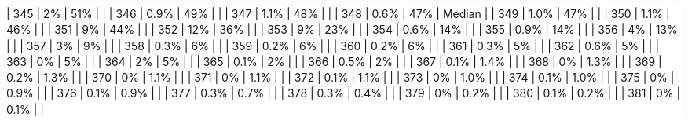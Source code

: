 | 345 | 2% | 51% |  |
| 346 | 0.9% | 49% |  |
| 347 | 1.1% | 48% |  |
| 348 | 0.6% | 47% | Median |
| 349 | 1.0% | 47% |  |
| 350 | 1.1% | 46% |  |
| 351 | 9% | 44% |  |
| 352 | 12% | 36% |  |
| 353 | 9% | 23% |  |
| 354 | 0.6% | 14% |  |
| 355 | 0.9% | 14% |  |
| 356 | 4% | 13% |  |
| 357 | 3% | 9% |  |
| 358 | 0.3% | 6% |  |
| 359 | 0.2% | 6% |  |
| 360 | 0.2% | 6% |  |
| 361 | 0.3% | 5% |  |
| 362 | 0.6% | 5% |  |
| 363 | 0% | 5% |  |
| 364 | 2% | 5% |  |
| 365 | 0.1% | 2% |  |
| 366 | 0.5% | 2% |  |
| 367 | 0.1% | 1.4% |  |
| 368 | 0% | 1.3% |  |
| 369 | 0.2% | 1.3% |  |
| 370 | 0% | 1.1% |  |
| 371 | 0% | 1.1% |  |
| 372 | 0.1% | 1.1% |  |
| 373 | 0% | 1.0% |  |
| 374 | 0.1% | 1.0% |  |
| 375 | 0% | 0.9% |  |
| 376 | 0.1% | 0.9% |  |
| 377 | 0.3% | 0.7% |  |
| 378 | 0.3% | 0.4% |  |
| 379 | 0% | 0.2% |  |
| 380 | 0.1% | 0.2% |  |
| 381 | 0% | 0.1% |  |